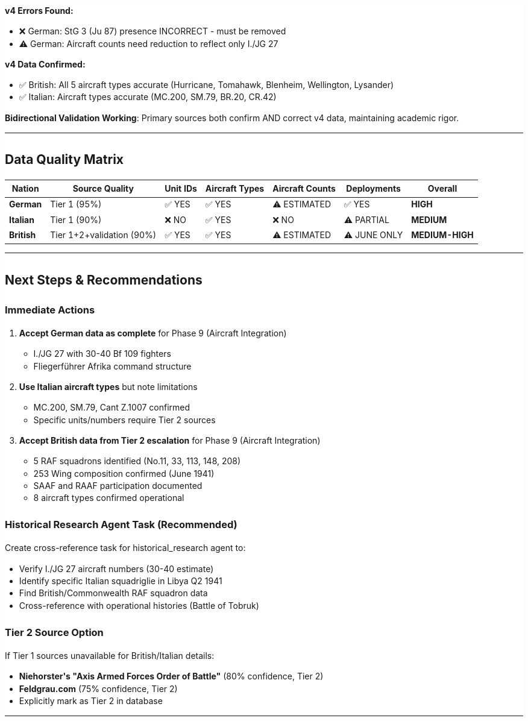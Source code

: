 **v4 Errors Found:**
- ❌ German: StG 3 (Ju 87) presence INCORRECT - must be removed
- ⚠️ German: Aircraft counts need reduction to reflect only I./JG 27

**v4 Data Confirmed:**
- ✅ British: All 5 aircraft types accurate (Hurricane, Tomahawk, Blenheim, Wellington, Lysander)
- ✅ Italian: Aircraft types accurate (MC.200, SM.79, BR.20, CR.42)

**Bidirectional Validation Working**: Primary sources both confirm AND correct v4 data, maintaining academic rigor.

---

## Data Quality Matrix

| Nation | Source Quality | Unit IDs | Aircraft Types | Aircraft Counts | Deployments | Overall |
|--------|----------------|----------|----------------|-----------------|-------------|---------|
| **German** | Tier 1 (95%) | ✅ YES | ✅ YES | ⚠️ ESTIMATED | ✅ YES | **HIGH** |
| **Italian** | Tier 1 (90%) | ❌ NO | ✅ YES | ❌ NO | ⚠️ PARTIAL | **MEDIUM** |
| **British** | Tier 1+2+validation (90%) | ✅ YES | ✅ YES | ⚠️ ESTIMATED | ⚠️ JUNE ONLY | **MEDIUM-HIGH** |

---

## Next Steps & Recommendations

### Immediate Actions
1. **Accept German data as complete** for Phase 9 (Aircraft Integration)
   - I./JG 27 with 30-40 Bf 109 fighters
   - Fliegerführer Afrika command structure

2. **Use Italian aircraft types** but note limitations
   - MC.200, SM.79, Cant Z.1007 confirmed
   - Specific units/numbers require Tier 2 sources

3. **Accept British data from Tier 2 escalation** for Phase 9 (Aircraft Integration)
   - 5 RAF squadrons identified (No.11, 33, 113, 148, 208)
   - 253 Wing composition confirmed (June 1941)
   - SAAF and RAAF participation documented
   - 8 aircraft types confirmed operational

### Historical Research Agent Task (Recommended)
Create cross-reference task for historical_research agent to:
- Verify I./JG 27 aircraft numbers (30-40 estimate)
- Identify specific Italian squadriglie in Libya Q2 1941
- Find British/Commonwealth RAF squadron data
- Cross-reference with operational histories (Battle of Tobruk)

### Tier 2 Source Option
If Tier 1 sources unavailable for British/Italian details:
- **Niehorster's "Axis Armed Forces Order of Battle"** (80% confidence, Tier 2)
- **Feldgrau.com** (75% confidence, Tier 2)
- Explicitly mark as Tier 2 in database

---